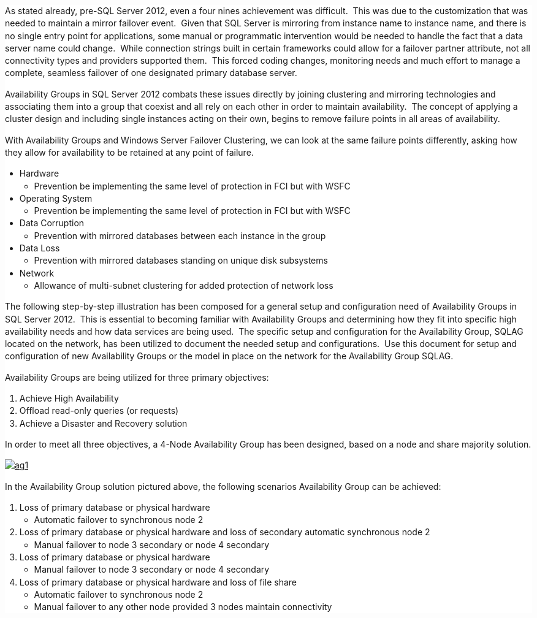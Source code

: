 As stated already, pre-SQL Server 2012, even a four nines achievement was difficult.  This was due to the customization that was needed to maintain a mirror failover event.  Given that SQL Server is mirroring from instance name to instance name, and there is no single entry point for applications, some manual or programmatic intervention would be needed to handle the fact that a data server name could change.  While connection strings built in certain frameworks could allow for a failover partner attribute, not all connectivity types and providers supported them.  This forced coding changes, monitoring needs and much effort to manage a complete, seamless failover of one designated primary database server.

Availability Groups in SQL Server 2012 combats these issues directly by joining clustering and mirroring technologies and associating them into a group that coexist and all rely on each other in order to maintain availability.  The concept of applying a cluster design and including single instances acting on their own, begins to remove failure points in all areas of availability.

With Availability Groups and Windows Server Failover Clustering, we can look at the same failure points differently, asking how they allow for availability to be retained at any point of failure.

  * Hardware 
      * Prevention be implementing the same level of protection in FCI but with WSFC
  * Operating System 
      * Prevention be implementing the same level of protection in FCI but with WSFC
  * Data Corruption 
      * Prevention with mirrored databases between each instance in the group
  * Data Loss 
      * Prevention with mirrored databases standing on unique disk subsystems
  * Network 
      * Allowance of multi-subnet clustering for added protection of network loss

The following step-by-step illustration has been composed for a general setup and configuration need of Availability Groups in SQL Server 2012.  This is essential to becoming familiar with Availability Groups and determining how they fit into specific high availability needs and how data services are being used.  The specific setup and configuration for the Availability Group, SQLAG located on the network, has been utilized to document the needed setup and configurations.  Use this document for setup and configuration of new Availability Groups or the model in place on the network for the Availability Group SQLAG.

Availability Groups are being utilized for three primary objectives:

  1. Achieve High Availability
  2. Offload read-only queries (or requests)
  3. Achieve a Disaster and Recovery solution

In order to meet all three objectives, a 4-Node Availability Group has been designed, based on a node and share majority solution.

[<img class="aligncenter wp-image-2688 size-full" src="https://lessthandot.z19.web.core.windows.net/wp-content/uploads/2014/06/ag1.png" alt="ag1" width="624" height="267" srcset="https://lessthandot.z19.web.core.windows.net/wp-content/uploads/2014/06/ag1.png 624w, https://lessthandot.z19.web.core.windows.net/wp-content/uploads/2014/06/ag1-300x128.png 300w" sizes="(max-width: 624px) 100vw, 624px" />][1]

In the Availability Group solution pictured above, the following scenarios Availability Group can be achieved:

  1. Loss of primary database or physical hardware 
      * Automatic failover to synchronous node 2
  2. Loss of primary database or physical hardware and loss of secondary automatic synchronous node 2 
      * Manual failover to node 3 secondary or node 4 secondary
  3. Loss of primary database or physical hardware 
      * Manual failover to node 3 secondary or node 4 secondary
  4. Loss of primary database or physical hardware and loss of file share 
      * Automatic failover to synchronous node 2
      * Manual failover to any other node provided 3 nodes maintain connectivity


 [1]: https://lessthandot.z19.web.core.windows.net/wp-content/uploads/2014/06/ag1.png
 [2]: https://lessthandot.z19.web.core.windows.net/wp-content/uploads/2014/06/ag2.png
 [3]: https://lessthandot.z19.web.core.windows.net/wp-content/uploads/2014/06/ag3.png
 [4]: https://lessthandot.z19.web.core.windows.net/wp-content/uploads/2014/06/ag4.png
 [5]: https://lessthandot.z19.web.core.windows.net/wp-content/uploads/2014/06/ag5.png
 [6]: https://lessthandot.z19.web.core.windows.net/wp-content/uploads/2014/06/ag6.png
 [7]: https://lessthandot.z19.web.core.windows.net/wp-content/uploads/2014/06/ag7.png
 [8]: https://lessthandot.z19.web.core.windows.net/wp-content/uploads/2014/06/ag8.png
 [9]: https://lessthandot.z19.web.core.windows.net/wp-content/uploads/2014/06/ag9.png
 [10]: https://lessthandot.z19.web.core.windows.net/wp-content/uploads/2014/06/ag10.png
 [11]: https://lessthandot.z19.web.core.windows.net/wp-content/uploads/2014/06/ag11.png
 [12]: https://lessthandot.z19.web.core.windows.net/wp-content/uploads/2014/06/ag12.png
 [13]: https://lessthandot.z19.web.core.windows.net/wp-content/uploads/2014/06/ag13.png
 [14]: https://lessthandot.z19.web.core.windows.net/wp-content/uploads/2014/06/ag14.png
 [15]: https://lessthandot.z19.web.core.windows.net/wp-content/uploads/2014/06/ag15.png
 [16]: https://lessthandot.z19.web.core.windows.net/wp-content/uploads/2014/06/ag16.png
 [17]: https://lessthandot.z19.web.core.windows.net/wp-content/uploads/2014/06/ag17.png
 [18]: https://lessthandot.z19.web.core.windows.net/wp-content/uploads/2014/06/ag18.png
 [19]: https://lessthandot.z19.web.core.windows.net/wp-content/uploads/2014/06/ag19.png
 [20]: https://lessthandot.z19.web.core.windows.net/wp-content/uploads/2014/06/ag20.png
 [21]: https://lessthandot.z19.web.core.windows.net/wp-content/uploads/2014/06/ag21.png
 [22]: https://lessthandot.z19.web.core.windows.net/wp-content/uploads/2014/06/ag22.png
 [23]: https://lessthandot.z19.web.core.windows.net/wp-content/uploads/2014/06/ag23.png
 [24]: https://lessthandot.z19.web.core.windows.net/wp-content/uploads/2014/06/ag24.png
 [25]: https://lessthandot.z19.web.core.windows.net/wp-content/uploads/2014/06/ag25.png
 [26]: https://lessthandot.z19.web.core.windows.net/wp-content/uploads/2014/06/ag26.png
 [27]: https://lessthandot.z19.web.core.windows.net/wp-content/uploads/2014/06/ag27.png
 [28]: https://lessthandot.z19.web.core.windows.net/wp-content/uploads/2014/06/ag28.png
 [29]: https://lessthandot.z19.web.core.windows.net/wp-content/uploads/2014/06/ag29.png
 [30]: https://lessthandot.z19.web.core.windows.net/wp-content/uploads/2014/06/ag30.png
 [31]: https://lessthandot.z19.web.core.windows.net/wp-content/uploads/2014/06/ag31.png
 [32]: https://lessthandot.z19.web.core.windows.net/wp-content/uploads/2014/06/ag32.png
 [33]: https://lessthandot.z19.web.core.windows.net/wp-content/uploads/2014/06/ag33.png
 [34]: https://lessthandot.z19.web.core.windows.net/wp-content/uploads/2014/06/ag34.png
 [35]: https://lessthandot.z19.web.core.windows.net/wp-content/uploads/2014/06/ag35.png
 [36]: https://lessthandot.z19.web.core.windows.net/wp-content/uploads/2014/06/ag36.png
 [37]: https://lessthandot.z19.web.core.windows.net/wp-content/uploads/2014/06/ag37.png
 [38]: https://lessthandot.z19.web.core.windows.net/wp-content/uploads/2014/06/ag38.png
 [39]: https://lessthandot.z19.web.core.windows.net/wp-content/uploads/2014/06/ag39.png
 [40]: https://lessthandot.z19.web.core.windows.net/wp-content/uploads/2014/06/ag40.png
 [41]: https://lessthandot.z19.web.core.windows.net/wp-content/uploads/2014/06/ag41.png
 [42]: https://lessthandot.z19.web.core.windows.net/wp-content/uploads/2014/06/ag42.png
 [43]: https://lessthandot.z19.web.core.windows.net/wp-content/uploads/2014/06/ag43.png
 [44]: https://lessthandot.z19.web.core.windows.net/wp-content/uploads/2014/06/ag44.png
 [45]: https://lessthandot.z19.web.core.windows.net/wp-content/uploads/2014/06/ag45.png
 [46]: https://lessthandot.z19.web.core.windows.net/wp-content/uploads/2014/06/ag46.png